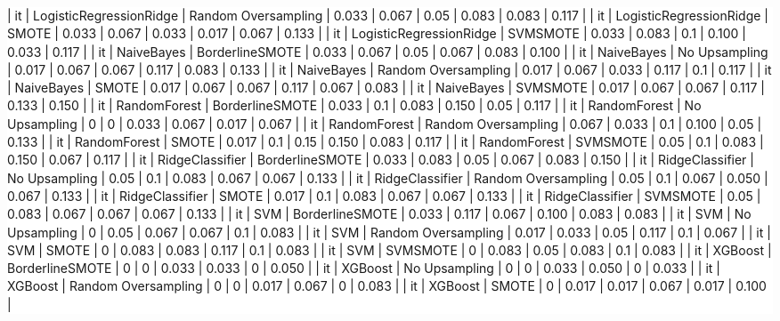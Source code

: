 | it         | LogisticRegressionRidge      | Random Oversampling |   0.033 |                       0.067 |                   0.05  | 0.083                    |                                     0.083 | 0.117      |
| it         | LogisticRegressionRidge      | SMOTE               |   0.033 |                       0.067 |                   0.033 | 0.017                    |                                     0.067 | 0.133      |
| it         | LogisticRegressionRidge      | SVMSMOTE            |   0.033 |                       0.083 |                   0.1   | 0.100                    |                                     0.033 | 0.117      |
| it         | NaiveBayes                   | BorderlineSMOTE     |   0.033 |                       0.067 |                   0.05  | 0.067                    |                                     0.083 | 0.100      |
| it         | NaiveBayes                   | No Upsampling       |   0.017 |                       0.067 |                   0.067 | 0.117                    |                                     0.083 | 0.133      |
| it         | NaiveBayes                   | Random Oversampling |   0.017 |                       0.067 |                   0.033 | 0.117                    |                                     0.1   | 0.117      |
| it         | NaiveBayes                   | SMOTE               |   0.017 |                       0.067 |                   0.067 | 0.117                    |                                     0.067 | 0.083      |
| it         | NaiveBayes                   | SVMSMOTE            |   0.017 |                       0.067 |                   0.067 | 0.117                    |                                     0.133 | 0.150      |
| it         | RandomForest                 | BorderlineSMOTE     |   0.033 |                       0.1   |                   0.083 | 0.150                    |                                     0.05  | 0.117      |
| it         | RandomForest                 | No Upsampling       |   0     |                       0     |                   0.033 | 0.067                    |                                     0.017 | 0.067      |
| it         | RandomForest                 | Random Oversampling |   0.067 |                       0.033 |                   0.1   | 0.100                    |                                     0.05  | 0.133      |
| it         | RandomForest                 | SMOTE               |   0.017 |                       0.1   |                   0.15  | 0.150                    |                                     0.083 | 0.117      |
| it         | RandomForest                 | SVMSMOTE            |   0.05  |                       0.1   |                   0.083 | 0.150                    |                                     0.067 | 0.117      |
| it         | RidgeClassifier              | BorderlineSMOTE     |   0.033 |                       0.083 |                   0.05  | 0.067                    |                                     0.083 | 0.150      |
| it         | RidgeClassifier              | No Upsampling       |   0.05  |                       0.1   |                   0.083 | 0.067                    |                                     0.067 | 0.133      |
| it         | RidgeClassifier              | Random Oversampling |   0.05  |                       0.1   |                   0.067 | 0.050                    |                                     0.067 | 0.133      |
| it         | RidgeClassifier              | SMOTE               |   0.017 |                       0.1   |                   0.083 | 0.067                    |                                     0.067 | 0.133      |
| it         | RidgeClassifier              | SVMSMOTE            |   0.05  |                       0.083 |                   0.067 | 0.067                    |                                     0.067 | 0.133      |
| it         | SVM                          | BorderlineSMOTE     |   0.033 |                       0.117 |                   0.067 | 0.100                    |                                     0.083 | 0.083      |
| it         | SVM                          | No Upsampling       |   0     |                       0.05  |                   0.067 | 0.067                    |                                     0.1   | 0.083      |
| it         | SVM                          | Random Oversampling |   0.017 |                       0.033 |                   0.05  | 0.117                    |                                     0.1   | 0.067      |
| it         | SVM                          | SMOTE               |   0     |                       0.083 |                   0.083 | 0.117                    |                                     0.1   | 0.083      |
| it         | SVM                          | SVMSMOTE            |   0     |                       0.083 |                   0.05  | 0.083                    |                                     0.1   | 0.083      |
| it         | XGBoost                      | BorderlineSMOTE     |   0     |                       0     |                   0.033 | 0.033                    |                                     0     | 0.050      |
| it         | XGBoost                      | No Upsampling       |   0     |                       0     |                   0.033 | 0.050                    |                                     0     | 0.033      |
| it         | XGBoost                      | Random Oversampling |   0     |                       0     |                   0.017 | 0.067                    |                                     0     | 0.083      |
| it         | XGBoost                      | SMOTE               |   0     |                       0.017 |                   0.017 | 0.067                    |                                     0.017 | 0.100      |